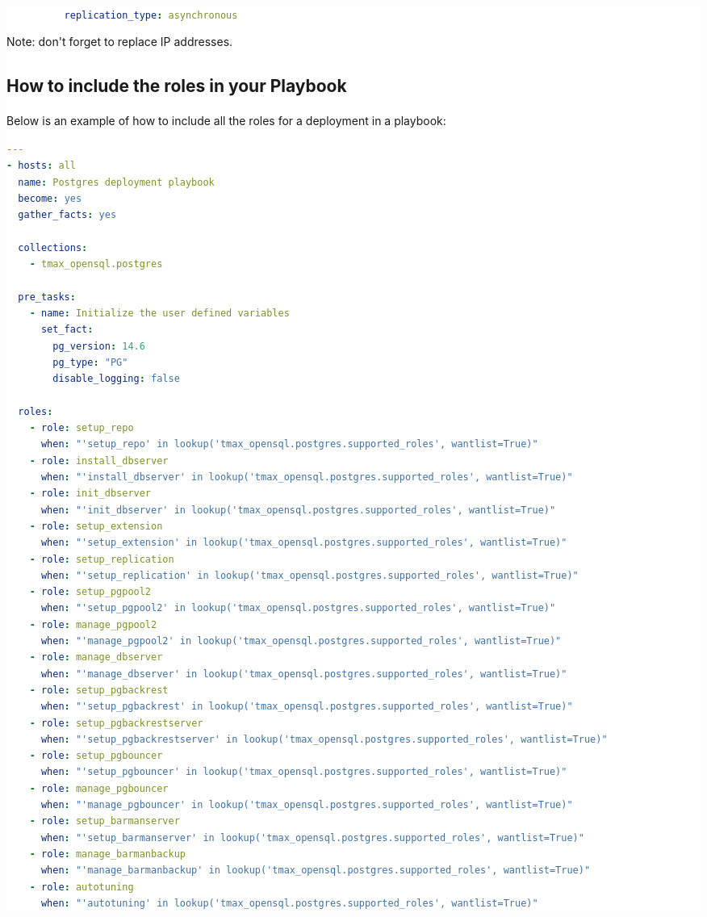 ```yaml
          replication_type: asynchronous
```

Note: don't forget to replace IP addresses.

## How to include the roles in your Playbook

Below is an example of how to include all the roles for a deployment in a
playbook:

```yaml
---
- hosts: all
  name: Postgres deployment playbook
  become: yes
  gather_facts: yes

  collections:
    - tmax_opensql.postgres

  pre_tasks:
    - name: Initialize the user defined variables
      set_fact:
        pg_version: 14.6
        pg_type: "PG"
        disable_logging: false

  roles:
    - role: setup_repo
      when: "'setup_repo' in lookup('tmax_opensql.postgres.supported_roles', wantlist=True)"
    - role: install_dbserver
      when: "'install_dbserver' in lookup('tmax_opensql.postgres.supported_roles', wantlist=True)"
    - role: init_dbserver
      when: "'init_dbserver' in lookup('tmax_opensql.postgres.supported_roles', wantlist=True)"
    - role: setup_extension
      when: "'setup_extension' in lookup('tmax_opensql.postgres.supported_roles', wantlist=True)"
    - role: setup_replication
      when: "'setup_replication' in lookup('tmax_opensql.postgres.supported_roles', wantlist=True)"
    - role: setup_pgpool2
      when: "'setup_pgpool2' in lookup('tmax_opensql.postgres.supported_roles', wantlist=True)"
    - role: manage_pgpool2
      when: "'manage_pgpool2' in lookup('tmax_opensql.postgres.supported_roles', wantlist=True)"
    - role: manage_dbserver
      when: "'manage_dbserver' in lookup('tmax_opensql.postgres.supported_roles', wantlist=True)"
    - role: setup_pgbackrest
      when: "'setup_pgbackrest' in lookup('tmax_opensql.postgres.supported_roles', wantlist=True)"
    - role: setup_pgbackrestserver
      when: "'setup_pgbackrestserver' in lookup('tmax_opensql.postgres.supported_roles', wantlist=True)"
    - role: setup_pgbouncer
      when: "'setup_pgbouncer' in lookup('tmax_opensql.postgres.supported_roles', wantlist=True)"
    - role: manage_pgbouncer
      when: "'manage_pgbouncer' in lookup('tmax_opensql.postgres.supported_roles', wantlist=True)"
    - role: setup_barmanserver
      when: "'setup_barmanserver' in lookup('tmax_opensql.postgres.supported_roles', wantlist=True)"
    - role: manage_barmanbackup
      when: "'manage_barmanbackup' in lookup('tmax_opensql.postgres.supported_roles', wantlist=True)"
    - role: autotuning
      when: "'autotuning' in lookup('tmax_opensql.postgres.supported_roles', wantlist=True)"
```

